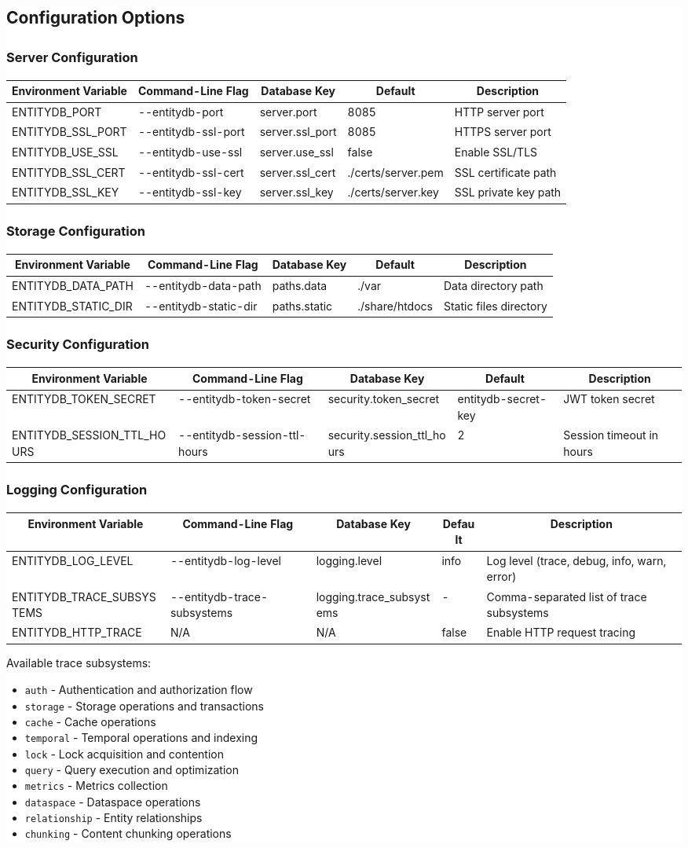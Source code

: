 ## Configuration Options

### Server Configuration

| Environment Variable | Command-Line Flag | Database Key | Default | Description |
|---------------------|-------------------|--------------|---------|-------------|
| ENTITYDB_PORT | --entitydb-port | server.port | 8085 | HTTP server port |
| ENTITYDB_SSL_PORT | --entitydb-ssl-port | server.ssl_port | 8085 | HTTPS server port |
| ENTITYDB_USE_SSL | --entitydb-use-ssl | server.use_ssl | false | Enable SSL/TLS |
| ENTITYDB_SSL_CERT | --entitydb-ssl-cert | server.ssl_cert | ./certs/server.pem | SSL certificate path |
| ENTITYDB_SSL_KEY | --entitydb-ssl-key | server.ssl_key | ./certs/server.key | SSL private key path |

### Storage Configuration

| Environment Variable | Command-Line Flag | Database Key | Default | Description |
|---------------------|-------------------|--------------|---------|-------------|
| ENTITYDB_DATA_PATH | --entitydb-data-path | paths.data | ./var | Data directory path |
| ENTITYDB_STATIC_DIR | --entitydb-static-dir | paths.static | ./share/htdocs | Static files directory |

### Security Configuration

| Environment Variable | Command-Line Flag | Database Key | Default | Description |
|---------------------|-------------------|--------------|---------|-------------|
| ENTITYDB_TOKEN_SECRET | --entitydb-token-secret | security.token_secret | entitydb-secret-key | JWT token secret |
| ENTITYDB_SESSION_TTL_HOURS | --entitydb-session-ttl-hours | security.session_ttl_hours | 2 | Session timeout in hours |

### Logging Configuration

| Environment Variable | Command-Line Flag | Database Key | Default | Description |
|---------------------|-------------------|--------------|---------|-------------|
| ENTITYDB_LOG_LEVEL | --entitydb-log-level | logging.level | info | Log level (trace, debug, info, warn, error) |
| ENTITYDB_TRACE_SUBSYSTEMS | --entitydb-trace-subsystems | logging.trace_subsystems | - | Comma-separated list of trace subsystems |
| ENTITYDB_HTTP_TRACE | N/A | N/A | false | Enable HTTP request tracing |

Available trace subsystems:
- `auth` - Authentication and authorization flow
- `storage` - Storage operations and transactions  
- `cache` - Cache operations
- `temporal` - Temporal operations and indexing
- `lock` - Lock acquisition and contention
- `query` - Query execution and optimization
- `metrics` - Metrics collection
- `dataspace` - Dataspace operations
- `relationship` - Entity relationships
- `chunking` - Content chunking operations
